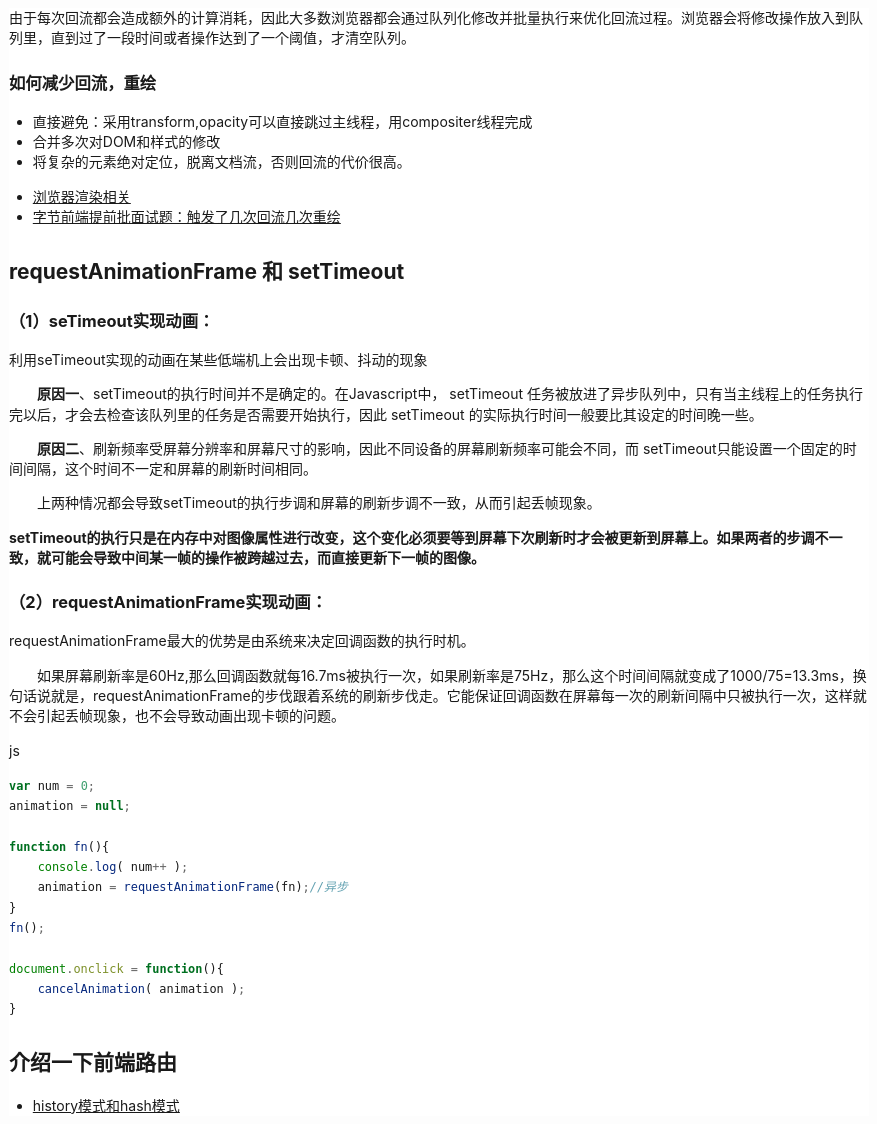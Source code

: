 由于每次回流都会造成额外的计算消耗，因此大多数浏览器都会通过队列化修改并批量执行来优化回流过程。浏览器会将修改操作放入到队列里，直到过了一段时间或者操作达到了一个阈值，才清空队列。

### 如何减少回流，重绘

- 直接避免：采用transform,opacity可以直接跳过主线程，用compositer线程完成
- 合并多次对DOM和样式的修改
- 将复杂的元素绝对定位，脱离文档流，否则回流的代价很高。

* [浏览器渲染相关](https://www.jinjingxuan.com/2020/11/23/%E6%B5%8F%E8%A7%88%E5%99%A8-%E6%B5%8F%E8%A7%88%E5%99%A8%E6%B8%B2%E6%9F%93%E7%9B%B8%E5%85%B3/)
* [字节前端提前批面试题：触发了几次回流几次重绘](https://juejin.cn/post/6854573209791135757)

## requestAnimationFrame 和 setTimeout

### （1）seTimeout实现动画：

利用seTimeout实现的动画在某些低端机上会出现卡顿、抖动的现象

　　**原因一**、setTimeout的执行时间并不是确定的。在Javascript中， setTimeout 任务被放进了异步队列中，只有当主线程上的任务执行完以后，才会去检查该队列里的任务是否需要开始执行，因此 setTimeout 的实际执行时间一般要比其设定的时间晚一些。

　　**原因二**、刷新频率受屏幕分辨率和屏幕尺寸的影响，因此不同设备的屏幕刷新频率可能会不同，而 setTimeout只能设置一个固定的时间间隔，这个时间不一定和屏幕的刷新时间相同。

　　上两种情况都会导致setTimeout的执行步调和屏幕的刷新步调不一致，从而引起丢帧现象。

**setTimeout的执行只是在内存中对图像属性进行改变，这个变化必须要等到屏幕下次刷新时才会被更新到屏幕上。如果两者的步调不一致，就可能会导致中间某一帧的操作被跨越过去，而直接更新下一帧的图像。**

### （2）**requestAnimationFrame实现动画：**

 requestAnimationFrame最大的优势是由系统来决定回调函数的执行时机。

　　如果屏幕刷新率是60Hz,那么回调函数就每16.7ms被执行一次，如果刷新率是75Hz，那么这个时间间隔就变成了1000/75=13.3ms，换句话说就是，requestAnimationFrame的步伐跟着系统的刷新步伐走。它能保证回调函数在屏幕每一次的刷新间隔中只被执行一次，这样就不会引起丢帧现象，也不会导致动画出现卡顿的问题。

js

```js
var num = 0;
animation = null;

function fn(){
    console.log( num++ );
    animation = requestAnimationFrame(fn);//异步
}
fn();

document.onclick = function(){
    cancelAnimation( animation );
}
```

## 介绍一下前端路由

* [history模式和hash模式](https://www.jinjingxuan.com/2020/09/11/%E5%89%8D%E7%AB%AF%E8%B7%AF%E7%94%B1-history%E6%A8%A1%E5%BC%8F%E5%92%8Chash%E6%A8%A1%E5%BC%8F/)
